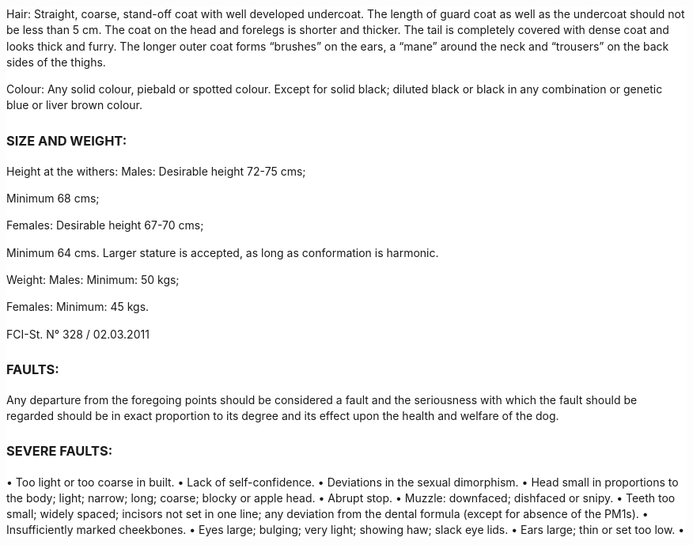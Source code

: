 
Hair: Straight, coarse, stand-off coat with well developed undercoat.
The length of guard coat as well as the undercoat should not be less
than 5 cm. The coat on the head and forelegs is shorter and thicker.
The tail is completely covered with dense coat and looks thick and
furry. The longer outer coat forms “brushes” on the ears, a “mane”
around the neck and “trousers” on the back sides of the thighs.

Colour: Any solid colour, piebald or spotted colour. Except for solid
black; diluted black or black in any combination or genetic blue or
liver brown colour.

### SIZE AND WEIGHT:


Height at the withers: Males: Desirable height 72-75 cms;

Minimum 68 cms;

Females:  Desirable height 67-70 cms;

Minimum 64 cms.
Larger stature is accepted, as long as conformation is harmonic.

Weight:
Males:
Minimum: 50 kgs;

Females: Minimum: 45 kgs.




FCI-St. N° 328 / 02.03.2011


### FAULTS:


Any departure from the foregoing points should be considered a fault
and the seriousness with which the fault should be regarded should
be in exact proportion to its degree and its effect upon the health and
welfare of the dog.

### SEVERE FAULTS:


•
Too light or too coarse in built.
•
Lack of self-confidence.
•
Deviations in the sexual dimorphism.
•
Head small in proportions to the body; light; narrow; long;
coarse; blocky or apple head.
•
Abrupt stop.
•
Muzzle: downfaced; dishfaced or snipy.
•
Teeth too small; widely spaced; incisors not set in one line; any
deviation from the dental formula (except for absence of the
PM1s).
•
Insufficiently marked cheekbones.
•
Eyes large; bulging; very light; showing haw; slack eye lids.
•
Ears large; thin or set too low.
•